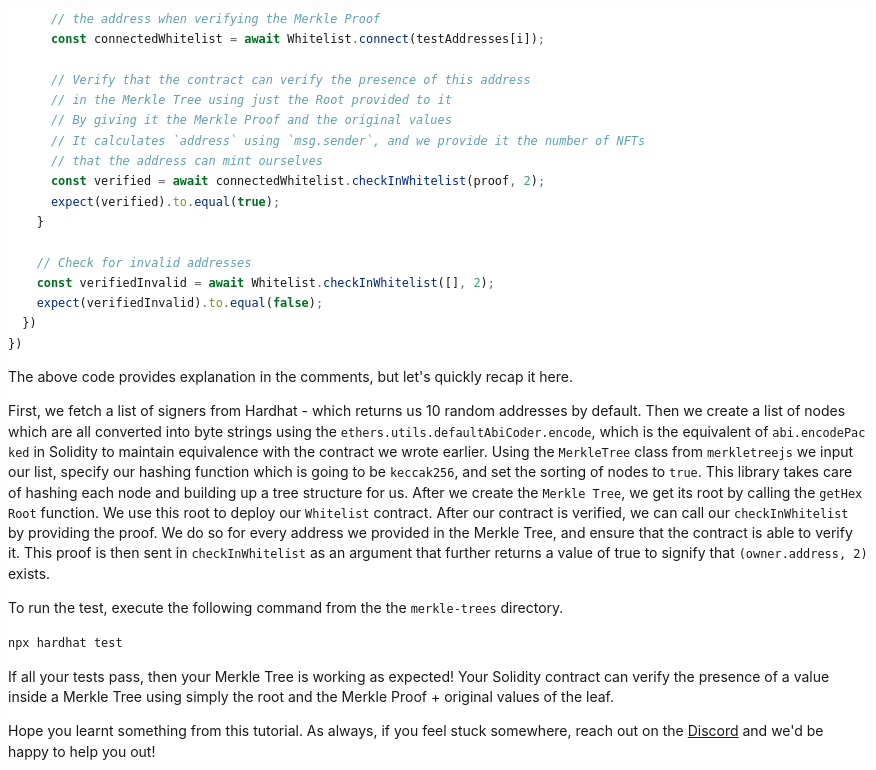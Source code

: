 ```javascript
      // the address when verifying the Merkle Proof
      const connectedWhitelist = await Whitelist.connect(testAddresses[i]);

      // Verify that the contract can verify the presence of this address
      // in the Merkle Tree using just the Root provided to it
      // By giving it the Merkle Proof and the original values
      // It calculates `address` using `msg.sender`, and we provide it the number of NFTs
      // that the address can mint ourselves
      const verified = await connectedWhitelist.checkInWhitelist(proof, 2);
      expect(verified).to.equal(true);
    }

    // Check for invalid addresses
    const verifiedInvalid = await Whitelist.checkInWhitelist([], 2);
    expect(verifiedInvalid).to.equal(false);
  })
})
```

The above code provides explanation in the comments, but let's quickly recap it here.

First, we fetch a list of signers from Hardhat - which returns us 10 random addresses by default. Then we create a list of nodes which are all converted into byte strings using the `ethers.utils.defaultAbiCoder.encode`, which is the equivalent of `abi.encodePacked` in Solidity to maintain equivalence with the contract we wrote earlier. Using the `MerkleTree` class from `merkletreejs` we input our list, specify our hashing function which is going to be `keccak256`, and set the sorting of nodes to `true`. This library takes care of hashing each node and building up a tree structure for us. After we create the `Merkle Tree`, we get its root by calling the `getHexRoot` function. We use this root to deploy our `Whitelist` contract. After our contract is verified, we can call our `checkInWhitelist` by providing the proof. We do so for every address we provided in the Merkle Tree, and ensure that the contract is able to verify it. This proof is then sent in `checkInWhitelist` as an argument that further returns a value of true to signify that `(owner.address, 2)` exists.

To run the test, execute the following command from the the `merkle-trees` directory.

```bash
npx hardhat test
```

If all your tests pass, then your Merkle Tree is working as expected! Your Solidity contract can verify the presence of a value inside a Merkle Tree using simply the root and the Merkle Proof + original values of the leaf.

Hope you learnt something from this tutorial. As always, if you feel stuck somewhere, reach out on the [Discord](https://discord.gg/learnweb3) and we'd be happy to help you out!

<SubmitQuiz />
